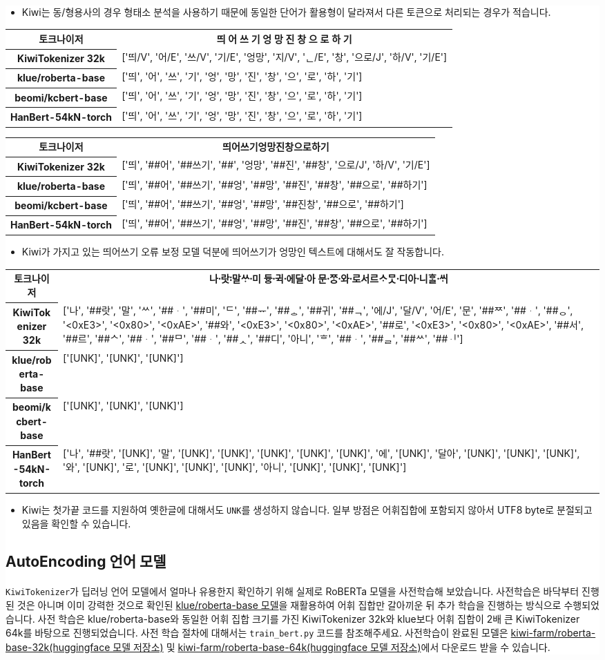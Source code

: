 * Kiwi는 동/형용사의 경우 형태소 분석을 사용하기 때문에 동일한 단어가 활용형이 달라져서 다른 토큰으로 처리되는 경우가 적습니다.

<table>
<tr><th>토크나이저</th><th>띄 어 쓰 기 엉 망 진 창 으 로 하 기</th></tr>
<tr><th>KiwiTokenizer 32k</th><td>['띄/V', '어/E', '쓰/V', '기/E', '엉망', '지/V', 'ᆫ/E', '창', '으로/J', '하/V', '기/E']</td></tr>
<tr><th>klue/roberta-base</th><td>['띄', '어', '쓰', '기', '엉', '망', '진', '창', '으', '로', '하', '기']</td></tr>
<tr><th>beomi/kcbert-base</th><td>['띄', '어', '쓰', '기', '엉', '망', '진', '창', '으', '로', '하', '기']</td></tr>
<tr><th>HanBert-54kN-torch</th><td>['띄', '어', '쓰', '기', '엉', '망', '진', '창', '으', '로', '하', '기']</td></tr>
</table>

<table>
<tr><th>토크나이저</th><th>띄어쓰기엉망진창으로하기</th></tr>
<tr><th>KiwiTokenizer 32k</th><td>['띄', '##어', '##쓰기', '##', '엉망', '##진', '##창', '으로/J', '하/V', '기/E']</td></tr>
<tr><th>klue/roberta-base</th><td>['띄', '##어', '##쓰기', '##엉', '##망', '##진', '##창', '##으로', '##하기']</td></tr>
<tr><th>beomi/kcbert-base</th><td>['띄', '##어', '##쓰기', '##엉', '##망', '##진창', '##으로', '##하기']</td></tr>
<tr><th>HanBert-54kN-torch</th><td>['띄', '##어', '##쓰기', '##엉', '##망', '##진', '##창', '##으로', '##하기']</td></tr>
</table>

* Kiwi가 가지고 있는 띄어쓰기 오류 보정 모델 덕분에 띄어쓰기가 엉망인 텍스트에 대해서도 잘 작동합니다.

<table>
<tr><th>토크나이저</th><th>나랏〮말〯ᄊᆞ미〮 듀ᇰ귁〮에〮달아〮 문ᄍᆞᆼ〮와〮로〮서르ᄉᆞᄆᆞᆺ디〮아니〮ᄒᆞᆯᄊᆡ〮</th></tr>
<tr><th>KiwiTokenizer 32k</th><td>['나', '##랏', '말', 'ᄊ', '##ᆞ', '##미', 'ᄃ', '##ᅲ', '##ᇰ', '##귀', '##ᆨ', '에/J', '달/V', '어/E', '문', '##ᄍ', '##ᆞ', '##ᆼ', '<0xE3>', '<0x80>', '<0xAE>', '##와', '<0xE3>', '<0x80>', '<0xAE>', '##로', '<0xE3>', '<0x80>', '<0xAE>', '##서', '##르', '##ᄉ', '##ᆞ', '##ᄆ', '##ᆞ', '##ᆺ', '##디', '아니', 'ᄒ', '##ᆞ', '##ᆯ', '##ᄊ', '##ᆡ']</td></tr>
<tr><th>klue/roberta-base</th><td>['[UNK]', '[UNK]', '[UNK]']</td></tr>
<tr><th>beomi/kcbert-base</th><td>['[UNK]', '[UNK]', '[UNK]']</td></tr>
<tr><th>HanBert-54kN-torch</th><td>['나', '##랏', '[UNK]', '말', '[UNK]', '[UNK]', '[UNK]', '[UNK]', '[UNK]', '에', '[UNK]', '달아', '[UNK]', '[UNK]', '[UNK]', '와', '[UNK]', '로', '[UNK]', '[UNK]', '[UNK]', '아니', '[UNK]', '[UNK]', '[UNK]']</td></tr>
</table>

* Kiwi는 첫가끝 코드를 지원하여 옛한글에 대해서도 `UNK`를 생성하지 않습니다. 일부 방점은 어휘집합에 포함되지 않아서 UTF8 byte로 분절되고 있음을 확인할 수 있습니다.

## AutoEncoding 언어 모델
`KiwiTokenizer`가 딥러닝 언어 모델에서 얼마나 유용한지 확인하기 위해 실제로 RoBERTa 모델을 사전학습해 보았습니다. 사전학습은 바닥부터 진행된 것은 아니며 이미 강력한 것으로 확인된 [klue/roberta-base 모델](https://huggingface.co/klue/roberta-base)을 재활용하여 어휘 집합만 갈아끼운 뒤 추가 학습을 진행하는 방식으로 수행되었습니다. 사전 학습은 klue/roberta-base와 동일한 어휘 집합 크기를 가진 KiwiTokenizer 32k와 klue보다 어휘 집합이 2배 큰 KiwiTokenizer 64k를 바탕으로 진행되었습니다. 사전 학습 절차에 대해서는 `train_bert.py` 코드를 참조해주세요. 사전학습이 완료된 모델은 [kiwi-farm/roberta-base-32k(huggingface 모델 저장소)](https://huggingface.co/kiwi-farm/roberta-base-32k) 및 [kiwi-farm/roberta-base-64k(huggingface 모델 저장소)](https://huggingface.co/kiwi-farm/roberta-base-64k)에서 다운로드 받을 수 있습니다.
